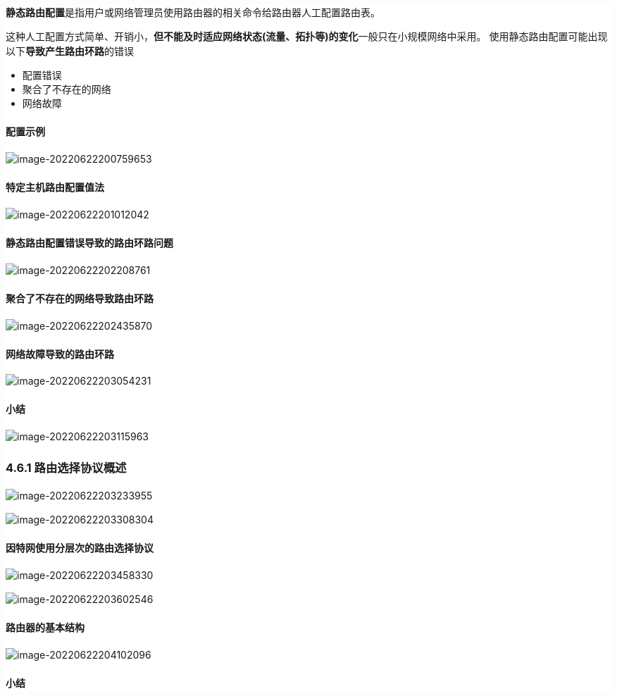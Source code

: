 **静态路由配置**是指用户或网络管理员使用路由器的相关命令给路由器人工配置路由表。

这种人工配置方式简单、开销小，**但不能及时适应网络状态(流量、拓扑等)的变化**一般只在小规模网络中采用。
使用静态路由配置可能出现以下**导致产生路由环路**的错误

- 配置错误
- 聚合了不存在的网络
- 网络故障

#### 配置示例

![image-20220622200759653](E:\课件\新建文件夹\计算机网络微课堂\ComputerNetworkNotes\计算机网络微课堂笔记第四章.assets\image-20220622200759653.webp)

#### 特定主机路由配置值法

![image-20220622201012042](E:\课件\新建文件夹\计算机网络微课堂\ComputerNetworkNotes\计算机网络微课堂笔记第四章.assets\image-20220622201012042.webp)

#### 静态路由配置错误导致的路由环路问题

![image-20220622202208761](E:\课件\新建文件夹\计算机网络微课堂\ComputerNetworkNotes\计算机网络微课堂笔记第四章.assets\image-20220622202208761.webp)

#### 聚合了不存在的网络导致路由环路

![image-20220622202435870](E:\课件\新建文件夹\计算机网络微课堂\ComputerNetworkNotes\计算机网络微课堂笔记第四章.assets\image-20220622202435870.webp)

#### 网络故障导致的路由环路

![image-20220622203054231](E:\课件\新建文件夹\计算机网络微课堂\ComputerNetworkNotes\计算机网络微课堂笔记第四章.assets\image-20220622203054231.webp)

#### 小结

![image-20220622203115963](E:\课件\新建文件夹\计算机网络微课堂\ComputerNetworkNotes\计算机网络微课堂笔记第四章.assets\image-20220622203115963.webp)

### 4.6.1 路由选择协议概述

![image-20220622203233955](E:\课件\新建文件夹\计算机网络微课堂\ComputerNetworkNotes\计算机网络微课堂笔记第四章.assets\image-20220622203233955.webp)

![image-20220622203308304](E:\课件\新建文件夹\计算机网络微课堂\ComputerNetworkNotes\计算机网络微课堂笔记第四章.assets\image-20220622203308304.webp)

#### 因特网使用分层次的路由选择协议

![image-20220622203458330](E:\课件\新建文件夹\计算机网络微课堂\ComputerNetworkNotes\计算机网络微课堂笔记第四章.assets\image-20220622203458330.webp)

![image-20220622203602546](E:\课件\新建文件夹\计算机网络微课堂\ComputerNetworkNotes\计算机网络微课堂笔记第四章.assets\image-20220622203602546.webp)

#### 路由器的基本结构

![image-20220622204102096](E:\课件\新建文件夹\计算机网络微课堂\ComputerNetworkNotes\计算机网络微课堂笔记第四章.assets\image-20220622204102096.webp)

#### 小结
